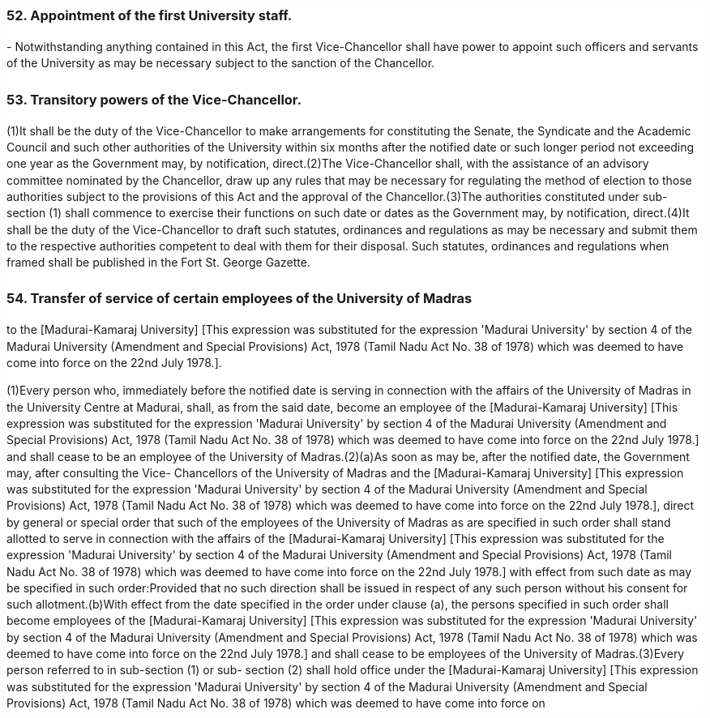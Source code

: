 ### 52. Appointment of the first University staff.

\- Notwithstanding anything contained in this Act, the first Vice-Chancellor
shall have power to appoint such officers and servants of the University as
may be necessary subject to the sanction of the Chancellor.

### 53. Transitory powers of the Vice-Chancellor.

(1)It shall be the duty of the Vice-Chancellor to make arrangements for
constituting the Senate, the Syndicate and the Academic Council and such other
authorities of the University within six months after the notified date or
such longer period not exceeding one year as the Government may, by
notification, direct.(2)The Vice-Chancellor shall, with the assistance of an
advisory committee nominated by the Chancellor, draw up any rules that may be
necessary for regulating the method of election to those authorities subject
to the provisions of this Act and the approval of the Chancellor.(3)The
authorities constituted under sub-section (1) shall commence to exercise their
functions on such date or dates as the Government may, by notification,
direct.(4)It shall be the duty of the Vice-Chancellor to draft such statutes,
ordinances and regulations as may be necessary and submit them to the
respective authorities competent to deal with them for their disposal. Such
statutes, ordinances and regulations when framed shall be published in the
Fort St. George Gazette.

### 54. Transfer of service of certain employees of the University of Madras
to the [Madurai-Kamaraj University] [This expression was substituted for the
expression 'Madurai University' by section 4 of the Madurai University
(Amendment and Special Provisions) Act, 1978 (Tamil Nadu Act No. 38 of 1978)
which was deemed to have come into force on the 22nd July 1978.].

(1)Every person who, immediately before the notified date is serving in
connection with the affairs of the University of Madras in the University
Centre at Madurai, shall, as from the said date, become an employee of the
[Madurai-Kamaraj University] [This expression was substituted for the
expression 'Madurai University' by section 4 of the Madurai University
(Amendment and Special Provisions) Act, 1978 (Tamil Nadu Act No. 38 of 1978)
which was deemed to have come into force on the 22nd July 1978.] and shall
cease to be an employee of the University of Madras.(2)(a)As soon as may be,
after the notified date, the Government may, after consulting the Vice-
Chancellors of the University of Madras and the [Madurai-Kamaraj University]
[This expression was substituted for the expression 'Madurai University' by
section 4 of the Madurai University (Amendment and Special Provisions) Act,
1978 (Tamil Nadu Act No. 38 of 1978) which was deemed to have come into force
on the 22nd July 1978.], direct by general or special order that such of the
employees of the University of Madras as are specified in such order shall
stand allotted to serve in connection with the affairs of the [Madurai-Kamaraj
University] [This expression was substituted for the expression 'Madurai
University' by section 4 of the Madurai University (Amendment and Special
Provisions) Act, 1978 (Tamil Nadu Act No. 38 of 1978) which was deemed to have
come into force on the 22nd July 1978.] with effect from such date as may be
specified in such order:Provided that no such direction shall be issued in
respect of any such person without his consent for such allotment.(b)With
effect from the date specified in the order under clause (a), the persons
specified in such order shall become employees of the [Madurai-Kamaraj
University] [This expression was substituted for the expression 'Madurai
University' by section 4 of the Madurai University (Amendment and Special
Provisions) Act, 1978 (Tamil Nadu Act No. 38 of 1978) which was deemed to have
come into force on the 22nd July 1978.] and shall cease to be employees of the
University of Madras.(3)Every person referred to in sub-section (1) or sub-
section (2) shall hold office under the [Madurai-Kamaraj University] [This
expression was substituted for the expression 'Madurai University' by section
4 of the Madurai University (Amendment and Special Provisions) Act, 1978
(Tamil Nadu Act No. 38 of 1978) which was deemed to have come into force on